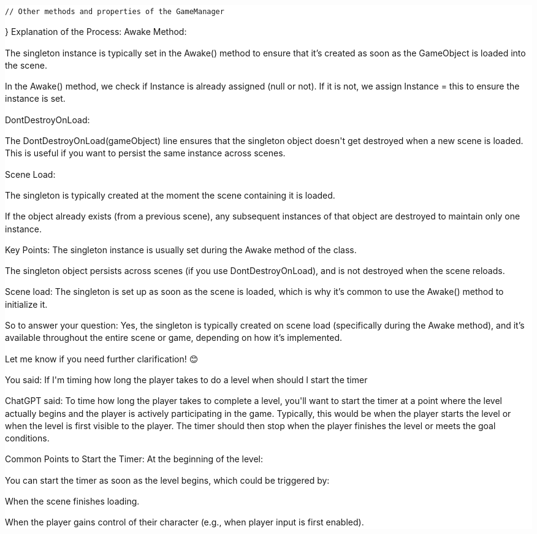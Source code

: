     // Other methods and properties of the GameManager
}
Explanation of the Process:
Awake Method:

The singleton instance is typically set in the Awake() method to ensure that it’s created as soon as the GameObject is loaded into the scene.

In the Awake() method, we check if Instance is already assigned (null or not). If it is not, we assign Instance = this to ensure the instance is set.

DontDestroyOnLoad:

The DontDestroyOnLoad(gameObject) line ensures that the singleton object doesn't get destroyed when a new scene is loaded. This is useful if you want to persist the same instance across scenes.

Scene Load:

The singleton is typically created at the moment the scene containing it is loaded.

If the object already exists (from a previous scene), any subsequent instances of that object are destroyed to maintain only one instance.

Key Points:
The singleton instance is usually set during the Awake method of the class.

The singleton object persists across scenes (if you use DontDestroyOnLoad), and is not destroyed when the scene reloads.

Scene load: The singleton is set up as soon as the scene is loaded, which is why it’s common to use the Awake() method to initialize it.

So to answer your question: Yes, the singleton is typically created on scene load (specifically during the Awake method), and it’s available throughout the entire scene or game, depending on how it’s implemented.

Let me know if you need further clarification! 😊







You said:
If I'm timing how long the player takes to do a level when should I start the timer


ChatGPT said:
To time how long the player takes to complete a level, you'll want to start the timer at a point where the level actually begins and the player is actively participating in the game. Typically, this would be when the player starts the level or when the level is first visible to the player. The timer should then stop when the player finishes the level or meets the goal conditions.

Common Points to Start the Timer:
At the beginning of the level:

You can start the timer as soon as the level begins, which could be triggered by:

When the scene finishes loading.

When the player gains control of their character (e.g., when player input is first enabled).
